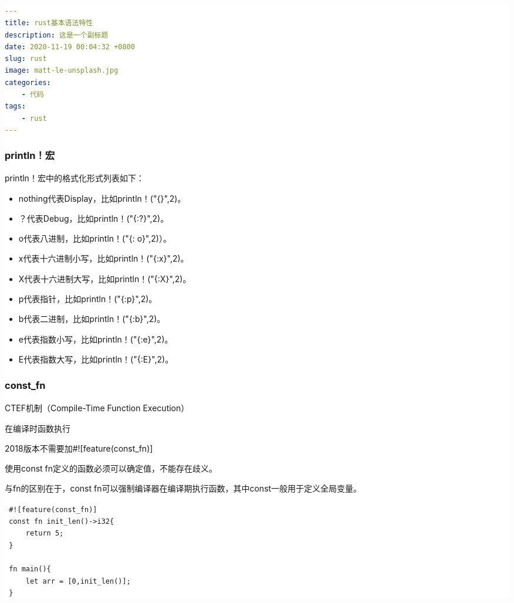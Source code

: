 ```yaml
---
title: rust基本语法特性
description: 这是一个副标题
date: 2020-11-19 00:04:32 +0800
slug: rust
image: matt-le-unsplash.jpg
categories:
    - 代码
tags:
    - rust
---
```

 ### println！宏

 println！宏中的格式化形式列表如下：

*   nothing代表Display，比如println！("{}",2)。

*   ？代表Debug，比如println！("{:?}",2)。

*   o代表八进制，比如println！("{: o}",2)）。

*   x代表十六进制小写，比如println！("{:x}",2)。

*   X代表十六进制大写，比如println！("{:X}",2)。

*   p代表指针，比如println！("{:p}",2)。

*   b代表二进制，比如println！("{:b}",2)。

*   e代表指数小写，比如println！("{:e}",2)。

*   E代表指数大写，比如println！("{:E}",2)。


### const_fn
 CTEF机制（Compile-Time Function Execution）

 在编译时函数执行

 2018版本不需要加#![feature(const_fn)]

 使用const fn定义的函数必须可以确定值，不能存在歧义。

 与fn的区别在于，const fn可以强制编译器在编译期执行函数，其中const一般用于定义全局变量。
```
 #![feature(const_fn)]
 const fn init_len()->i32{
     return 5;
 }

 fn main(){
     let arr = [0,init_len()];
 }
```

